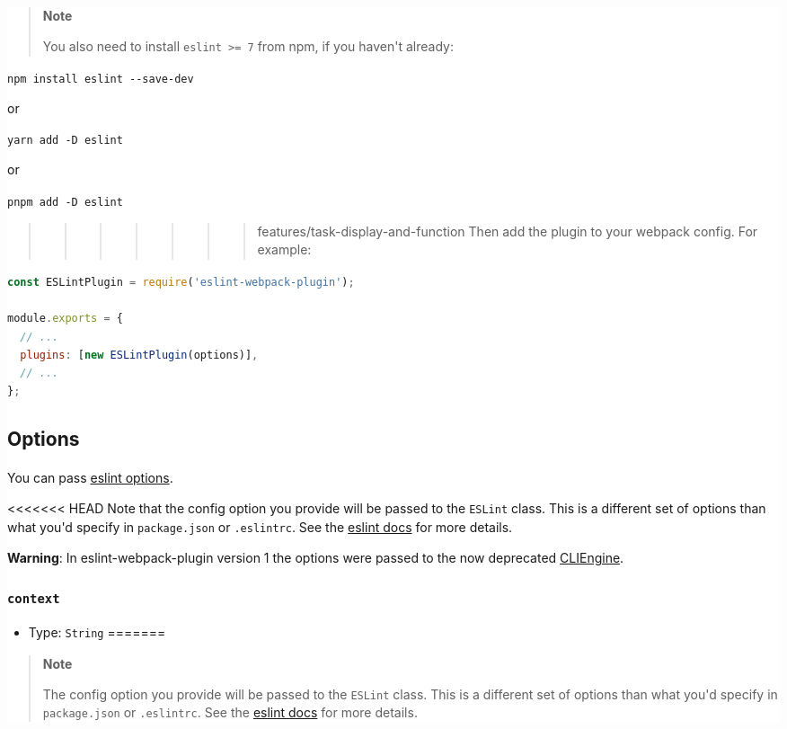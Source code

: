 > **Note**
>
> You also need to install `eslint >= 7` from npm, if you haven't already:

```console
npm install eslint --save-dev
```

or

```console
yarn add -D eslint
```

or

```console
pnpm add -D eslint
```

>>>>>>> features/task-display-and-function
Then add the plugin to your webpack config. For example:

```js
const ESLintPlugin = require('eslint-webpack-plugin');

module.exports = {
  // ...
  plugins: [new ESLintPlugin(options)],
  // ...
};
```

## Options

You can pass [eslint options](https://eslint.org/docs/developer-guide/nodejs-api#-new-eslintoptions).

<<<<<<< HEAD
Note that the config option you provide will be passed to the `ESLint` class.
This is a different set of options than what you'd specify in `package.json` or `.eslintrc`.
See the [eslint docs](https://eslint.org/docs/developer-guide/nodejs-api#-new-eslintoptions) for more details.

**Warning**: In eslint-webpack-plugin version 1 the options were passed to the now deprecated [CLIEngine](https://eslint.org/docs/developer-guide/nodejs-api#cliengine).

### `context`

- Type: `String`
=======
> **Note**
>
> The config option you provide will be passed to the `ESLint` class.
> This is a different set of options than what you'd specify in `package.json` or `.eslintrc`.
> See the [eslint docs](https://eslint.org/docs/developer-guide/nodejs-api#-new-eslintoptions) for more details.


[npm]: https://img.shields.io/npm/v/eslint-webpack-plugin/2x.svg
[npm-url]: https://npmjs.com/package/eslint-webpack-plugin/v/2x
[node]: https://img.shields.io/node/v/eslint-webpack-plugin/2x.svg
[node-url]: https://nodejs.org
[deps]: https://david-dm.org/webpack-contrib/eslint-webpack-plugin.svg
[deps-url]: https://david-dm.org/webpack-contrib/eslint-webpack-plugin
[tests]: https://github.com/webpack-contrib/eslint-webpack-plugin/workflows/eslint-webpack-plugin/badge.svg?branch=2.x
[tests-url]: https://github.com/webpack-contrib/eslint-webpack-plugin/actions
[cover]: https://codecov.io/gh/webpack-contrib/eslint-webpack-plugin/branch/2.x/graph/badge.svg
[cover-url]: https://codecov.io/gh/webpack-contrib/eslint-webpack-plugin/branch/2.x
[npm]: https://img.shields.io/npm/v/eslint-webpack-plugin.svg
[npm-url]: https://npmjs.com/package/eslint-webpack-plugin
[node]: https://img.shields.io/node/v/eslint-webpack-plugin.svg
[node-url]: https://nodejs.org
[tests]: https://github.com/webpack-contrib/eslint-webpack-plugin/workflows/eslint-webpack-plugin/badge.svg
[tests-url]: https://github.com/webpack-contrib/eslint-webpack-plugin/actions
[cover]: https://codecov.io/gh/webpack-contrib/eslint-webpack-plugin/branch/master/graph/badge.svg
[cover-url]: https://codecov.io/gh/webpack-contrib/eslint-webpack-plugin
[chat]: https://badges.gitter.im/webpack/webpack.svg
[chat-url]: https://gitter.im/webpack/webpack
[size]: https://packagephobia.now.sh/badge?p=eslint-webpack-plugin
[size-url]: https://packagephobia.now.sh/result?p=eslint-webpack-plugin